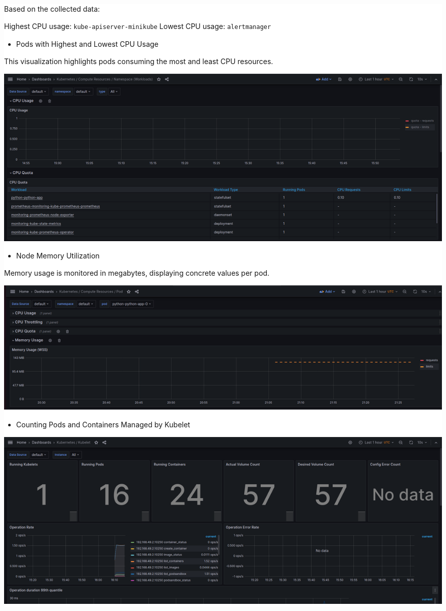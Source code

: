 Based on the collected data:

Highest CPU usage: `kube-apiserver-minikube`
Lowest CPU usage: `alertmanager`

* Pods with Highest and Lowest CPU Usage

This visualization highlights pods consuming the most and least CPU resources.

![alt_text](./imgs/top_usage.png)

* Node Memory Utilization

Memory usage is monitored in megabytes, displaying concrete values per pod.

![alt_text](./imgs/python_memory_MB.png)

* Counting Pods and Containers Managed by Kubelet

![alt_text](./imgs/kubelet.png)
